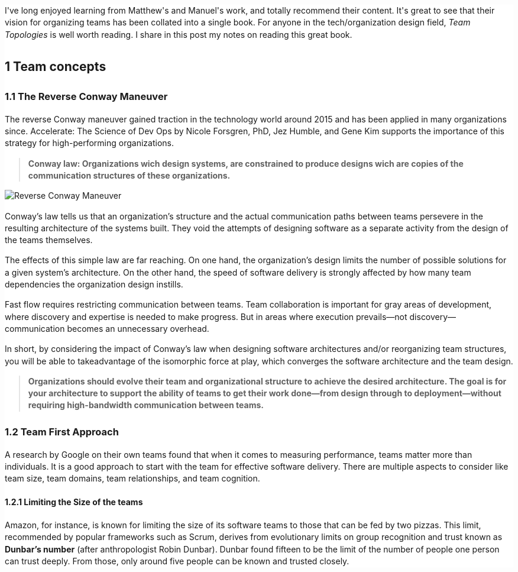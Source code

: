 I've long enjoyed learning from Matthew's and Manuel's work, and totally recommend their content. It's great to see that their vision for organizing teams has been collated into a single book.  For anyone in the tech/organization design field, *Team Topologies* is well worth reading. I share in this post my notes on reading this great book.


## 1 Team concepts

### 1.1 The Reverse Conway Maneuver

The reverse Conway maneuver gained traction in the technology world around 2015 and has been applied in many organizations since. Accelerate: The Science of Dev Ops by Nicole Forsgren, PhD, Jez Humble, and Gene Kim supports the importance of this strategy for high-performing organizations.

>**Conway law: Organizations wich design systems, are constrained to produce designs wich are copies of the communication structures of these organizations.**

![Reverse Conway Maneuver](../../assets/images/notebooks/team-topologies-reverse-conway.png)

Conway’s law tells us that an organization’s structure and the actual communication paths between teams persevere in the resulting architecture of the systems built. They void the attempts of designing software as a separate activity from the design of the teams themselves.

The effects of this simple law are far reaching. On one hand, the organization’s design limits the number of possible solutions for a given system’s architecture. On the other hand, the speed of software delivery is strongly affected by how many team dependencies the organization design instills.

Fast flow requires restricting communication between teams. Team collaboration is important for gray areas of development, where discovery and expertise is needed to make progress. But in areas where execution prevails—not discovery—communication becomes an unnecessary overhead.

In short, by considering the impact of Conway’s law when designing software architectures and/or reorganizing team structures, you will be able to takeadvantage of the isomorphic force at play, which converges the software architecture and the team design.

> **Organizations should evolve their team and organizational structure to achieve the desired architecture. The goal is for your architecture to support the ability of teams to get their work done—from design through to deployment—without requiring high-bandwidth communication between teams.**


### 1.2 Team First Approach

A research by Google on their own teams found that when it comes to measuring performance, teams matter more than individuals. It is a good approach to start with the team for effective software delivery. There are multiple aspects to consider like team size, team domains, team relationships, and team cognition.

#### 1.2.1 Limiting the Size of the teams

Amazon, for instance, is known for limiting the size of its software teams to those that can be fed by two pizzas. This limit, recommended by popular frameworks such as Scrum, derives from evolutionary limits on group recognition and trust known as **Dunbar’s number** (after anthropologist Robin Dunbar). Dunbar found fifteen to be the limit of the number of people one person can trust deeply. From those, only around five people can be known and trusted closely.

